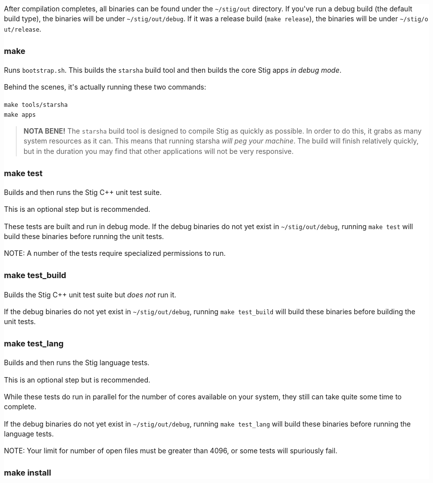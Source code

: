 After compilation completes, all binaries can be found under the `~/stig/out` directory. If you've run a debug build (the default build type), the binaries will be under `~/stig/out/debug`. If it was a release build (`make release`), the binaries will be under `~/stig/out/release`.

### make

Runs `bootstrap.sh`. This builds the `starsha` build tool and then builds the core Stig apps _in debug mode_. 

Behind the scenes, it's actually running these two commands:

```
make tools/starsha
make apps
```

> **NOTA BENE!** 
> The `starsha` build tool is designed to compile Stig as quickly as possible. In order to do this, it grabs as many system resources as it can. This means that running starsha _will peg your machine_. The build will finish relatively quickly, but in the duration you may find that other applications will not be very responsive.

### make test

Builds and then runs the Stig C++ unit test suite.

This is an optional step but is recommended.

These tests are built and run in debug mode. If the debug binaries do not yet exist in `~/stig/out/debug`, running `make test` will build these binaries before running the unit tests.

NOTE: A number of the tests require specialized permissions to run.

### make test_build

Builds the Stig C++ unit test suite but _does not_ run it.

If the debug binaries do not yet exist in `~/stig/out/debug`, running `make test_build` will build these binaries before building the unit tests.

### make test_lang

Builds and then runs the Stig language tests.

This is an optional step but is recommended. 

While these tests do run in parallel for the number of cores available on your system, they still can take quite some time to complete.

If the debug binaries do not yet exist in `~/stig/out/debug`, running `make test_lang` will build these binaries before running the language tests.

NOTE: Your limit for number of open files must be greater than 4096, or some tests will spuriously fail.

### make install
